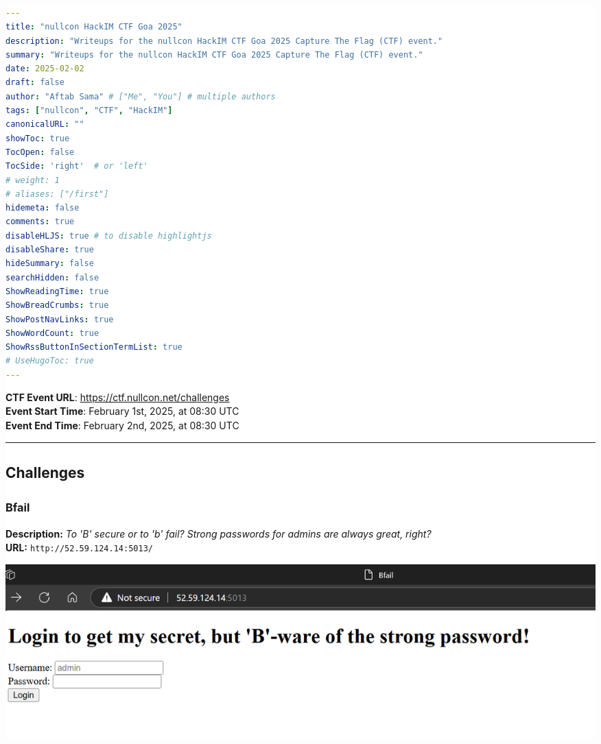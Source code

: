 ```yaml
---
title: "nullcon HackIM CTF Goa 2025"
description: "Writeups for the nullcon HackIM CTF Goa 2025 Capture The Flag (CTF) event."
summary: "Writeups for the nullcon HackIM CTF Goa 2025 Capture The Flag (CTF) event."
date: 2025-02-02
draft: false
author: "Aftab Sama" # ["Me", "You"] # multiple authors
tags: ["nullcon", "CTF", "HackIM"]
canonicalURL: ""
showToc: true
TocOpen: false
TocSide: 'right'  # or 'left'
# weight: 1
# aliases: ["/first"]
hidemeta: false
comments: true
disableHLJS: true # to disable highlightjs
disableShare: true
hideSummary: false
searchHidden: false
ShowReadingTime: true
ShowBreadCrumbs: true
ShowPostNavLinks: true
ShowWordCount: true
ShowRssButtonInSectionTermList: true
# UseHugoToc: true
---
```


__CTF Event URL__: https://ctf.nullcon.net/challenges \
__Event Start Time__: February 1st, 2025, at 08:30 UTC \
__Event End Time__: February 2nd, 2025, at 08:30 UTC

---

## Challenges

### Bfail

**Description:** _To 'B' secure or to 'b' fail? Strong passwords for admins are always great, right?_ \
**URL:** `http://52.59.124.14:5013/`

![bfail-1.png](files/bfail-1.png)
